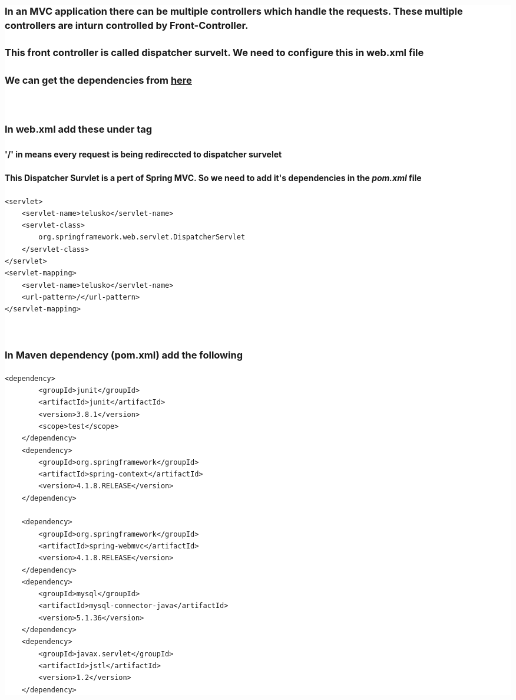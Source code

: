 ### In an MVC application there can be multiple controllers which handle the requests. These multiple controllers are inturn controlled by Front-Controller. 
### This front controller is called dispatcher survelt. We need to configure this in **web.xml** file
### We can get the dependencies from [here](https://www.dropbox.com/s/8dbsipjnl33xizq/cheetSheetSpring%20.rtf?dl=0&save_as=true&save_as_action=PDF)

<br/>

### In **web.xml** add these under <web-app> tag
####   '/' in <url-pattern> means every request is being redireccted to dispatcher survelet
#### This Dispatcher Survlet is a pert of Spring MVC. So we need to add it's dependencies in the *pom.xml* file
    <servlet>
		<servlet-name>telusko</servlet-name>
		<servlet-class>
			org.springframework.web.servlet.DispatcherServlet
		</servlet-class>
	</servlet>
	<servlet-mapping>
		<servlet-name>telusko</servlet-name>
        <url-pattern>/</url-pattern> 
	</servlet-mapping>

<br/>

### In **Maven dependency (pom.xml)** add the following
    <dependency>
			<groupId>junit</groupId>
			<artifactId>junit</artifactId>
			<version>3.8.1</version>
			<scope>test</scope>
		</dependency>
		<dependency>
			<groupId>org.springframework</groupId>
			<artifactId>spring-context</artifactId>
			<version>4.1.8.RELEASE</version>
		</dependency>

		<dependency>
			<groupId>org.springframework</groupId>
			<artifactId>spring-webmvc</artifactId>
			<version>4.1.8.RELEASE</version>
		</dependency>
		<dependency>
			<groupId>mysql</groupId>
			<artifactId>mysql-connector-java</artifactId>
			<version>5.1.36</version>
		</dependency>
		<dependency>
			<groupId>javax.servlet</groupId>
			<artifactId>jstl</artifactId>
			<version>1.2</version>
		</dependency>
